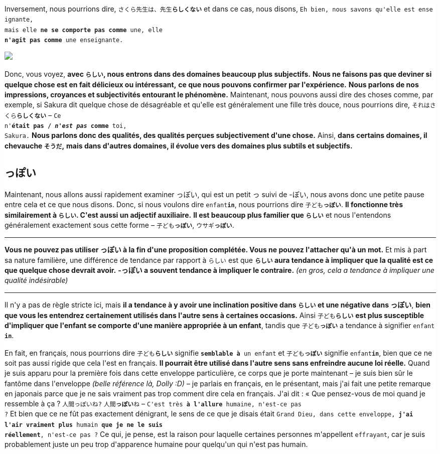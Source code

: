 
Inversement, nous pourrions dire, <code>さくら先生は、先生**らしくない**</code> et dans ce cas, nous disons, <code>Eh bien, nous savons qu'elle est enseignante, mais elle **ne se comporte pas comme** une, elle **n'agit pas comme** une enseignante.</code>

![](../media/image84.webp)

Donc, vous voyez, **avec <code>らしい</code>, nous entrons dans des domaines beaucoup plus subjectifs.** **Nous ne faisons pas que deviner si quelque chose est en fait délicieux ou intéressant,** **ce que nous pouvons confirmer par l'expérience.** **Nous parlons de nos impressions, croyances et subjectivités entourant le phénomène.** Maintenant, nous pouvons aussi dire des choses comme, par exemple, si Sakura dit quelque chose de désagréable et qu'elle est généralement une fille très douce, nous pourrions dire, <code>それはさくら**らしくない**</code> – <code>Ce n'**était pas / *n'est pas* comme** toi, Sakura.</code> **Nous parlons donc des qualités, des qualités perçues subjectivement d'une chose.** Ainsi, **dans certains domaines, il chevauche <code>そうだ</code>,** **mais dans d'autres domaines, il évolue vers des domaines plus subtils et subjectifs.**

## っぽい

Maintenant, nous allons aussi rapidement examiner っぽい, qui est un petit っ suivi de -ぽい, nous avons donc une petite pause entre cela et ce que nous disons. Donc, si nous voulons dire <code>enfant**in**</code>, nous pourrions dire <code>子ども**っぽい**</code>. **Il fonctionne très similairement à <code>らしい</code>. C'est aussi un adjectif auxiliaire.** **Il est beaucoup plus familier que <code>らしい</code>** et nous l'entendons généralement exactement sous cette forme – <code>子ども**っぽい**</code>, <code>ウサギ**っぽい**</code>.

---

**Vous ne pouvez pas utiliser っぽい à la fin d'une proposition complétée. Vous ne pouvez l'attacher qu'à un mot.** Et mis à part sa nature familière, une différence de tendance par rapport à <code>らしい</code> est que **<code>らしい</code> aura tendance à impliquer que la qualité est ce que quelque chose devrait avoir.** **-っぽい a souvent tendance à impliquer le contraire.** *(en gros, cela a tendance à impliquer une qualité indésirable)*

---

Il n'y a pas de règle stricte ici, mais **il a tendance à y avoir une inclination positive dans <code>らしい</code> et une négative dans っぽい**, **bien que vous les entendrez certainement utilisés dans l'autre sens à certaines occasions.** Ainsi <code>子ども**らしい**</code> **est plus susceptible d'impliquer que l'enfant se comporte d'une manière appropriée à un enfant**, tandis que <code>子ども**っぽい**</code> a tendance à signifier <code>enfant**in**</code>.

En fait, en français, nous pourrions dire <code>子ども**らしい**</code> signifie <code>**semblable à** un enfant</code> et <code>子ども**っぽい**</code> signifie <code>enfant**in**</code>, bien que ce ne soit pas aussi rigide que cela l'est en français. **Il pourrait être utilisé dans l'autre sens sans enfreindre aucune loi réelle.** Quand je suis apparu pour la première fois dans cette enveloppe particulière, ce corps que je porte maintenant – je suis bien sûr le fantôme dans l'enveloppe *(belle référence là, Dolly :D)* – je parlais en français, en le présentant, mais j'ai fait une petite remarque en japonais parce que je ne sais vraiment pas trop comment dire cela en français. J'ai dit : « Que pensez-vous de moi quand je ressemble à ça ? <code>人間っぽいね?</code> <code>人間**っぽい**ね</code> – <code>C'est très **à l'allure** humaine, n'est-ce pas ?</code> Et bien que ce ne fût pas exactement dénigrant, le sens de ce que je disais était <code>Grand Dieu, dans cette enveloppe, **j'ai l'air vraiment plus** humain **que je ne le suis réellement**, n'est-ce pas ?</code> Ce qui, je pense, est la raison pour laquelle certaines personnes m'appellent <code>effrayant</code>, car je suis probablement juste un peu trop d'apparence humaine pour quelqu'un qui n'est pas humain.
